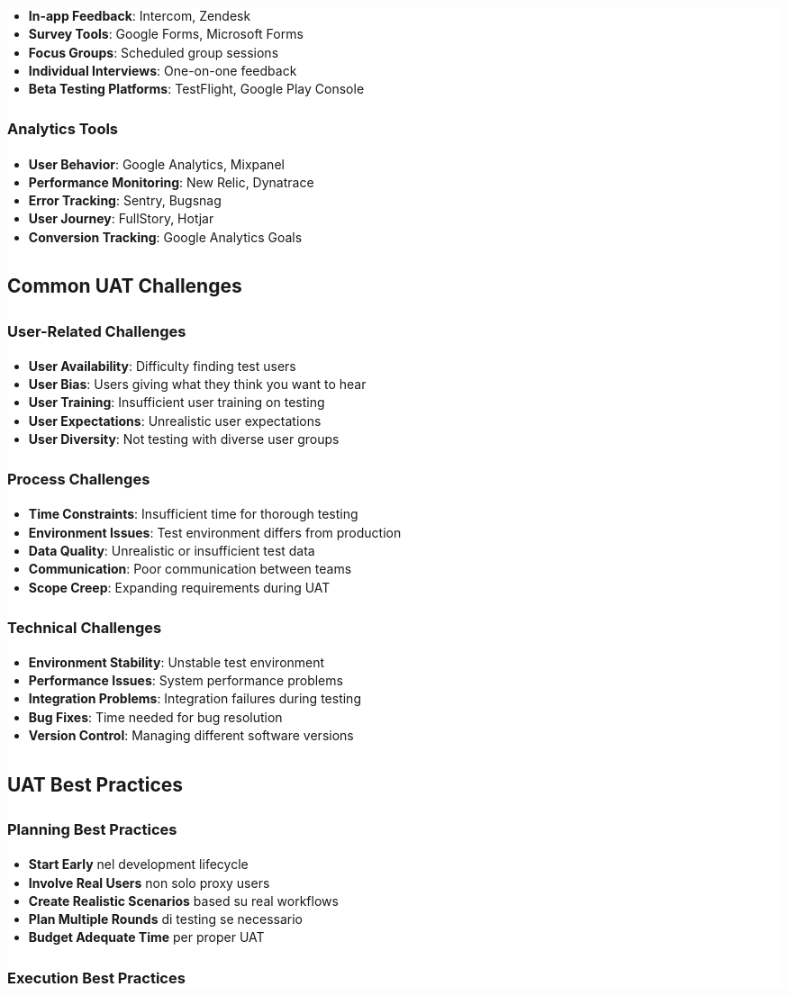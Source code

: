 - **In-app Feedback**: Intercom, Zendesk
- **Survey Tools**: Google Forms, Microsoft Forms
- **Focus Groups**: Scheduled group sessions
- **Individual Interviews**: One-on-one feedback
- **Beta Testing Platforms**: TestFlight, Google Play Console

### Analytics Tools

- **User Behavior**: Google Analytics, Mixpanel
- **Performance Monitoring**: New Relic, Dynatrace
- **Error Tracking**: Sentry, Bugsnag
- **User Journey**: FullStory, Hotjar
- **Conversion Tracking**: Google Analytics Goals

## Common UAT Challenges

### User-Related Challenges

- **User Availability**: Difficulty finding test users
- **User Bias**: Users giving what they think you want to hear
- **User Training**: Insufficient user training on testing
- **User Expectations**: Unrealistic user expectations
- **User Diversity**: Not testing with diverse user groups

### Process Challenges

- **Time Constraints**: Insufficient time for thorough testing
- **Environment Issues**: Test environment differs from production
- **Data Quality**: Unrealistic or insufficient test data
- **Communication**: Poor communication between teams
- **Scope Creep**: Expanding requirements during UAT

### Technical Challenges

- **Environment Stability**: Unstable test environment
- **Performance Issues**: System performance problems
- **Integration Problems**: Integration failures during testing
- **Bug Fixes**: Time needed for bug resolution
- **Version Control**: Managing different software versions

## UAT Best Practices

### Planning Best Practices

- **Start Early** nel development lifecycle
- **Involve Real Users** non solo proxy users
- **Create Realistic Scenarios** based su real workflows
- **Plan Multiple Rounds** di testing se necessario
- **Budget Adequate Time** per proper UAT

### Execution Best Practices
